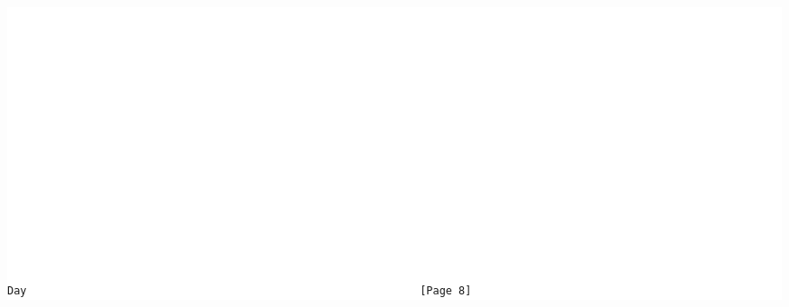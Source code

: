 ``` newpage















Day                                                             [Page 8]
```
